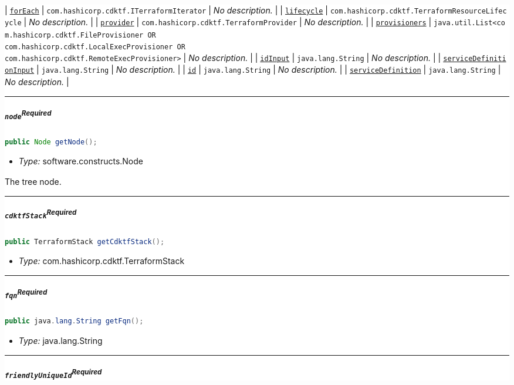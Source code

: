 | <code><a href="#@cdktf/provider-datadog.serviceDefinitionYaml.ServiceDefinitionYaml.property.forEach">forEach</a></code> | <code>com.hashicorp.cdktf.ITerraformIterator</code> | *No description.* |
| <code><a href="#@cdktf/provider-datadog.serviceDefinitionYaml.ServiceDefinitionYaml.property.lifecycle">lifecycle</a></code> | <code>com.hashicorp.cdktf.TerraformResourceLifecycle</code> | *No description.* |
| <code><a href="#@cdktf/provider-datadog.serviceDefinitionYaml.ServiceDefinitionYaml.property.provider">provider</a></code> | <code>com.hashicorp.cdktf.TerraformProvider</code> | *No description.* |
| <code><a href="#@cdktf/provider-datadog.serviceDefinitionYaml.ServiceDefinitionYaml.property.provisioners">provisioners</a></code> | <code>java.util.List<com.hashicorp.cdktf.FileProvisioner OR com.hashicorp.cdktf.LocalExecProvisioner OR com.hashicorp.cdktf.RemoteExecProvisioner></code> | *No description.* |
| <code><a href="#@cdktf/provider-datadog.serviceDefinitionYaml.ServiceDefinitionYaml.property.idInput">idInput</a></code> | <code>java.lang.String</code> | *No description.* |
| <code><a href="#@cdktf/provider-datadog.serviceDefinitionYaml.ServiceDefinitionYaml.property.serviceDefinitionInput">serviceDefinitionInput</a></code> | <code>java.lang.String</code> | *No description.* |
| <code><a href="#@cdktf/provider-datadog.serviceDefinitionYaml.ServiceDefinitionYaml.property.id">id</a></code> | <code>java.lang.String</code> | *No description.* |
| <code><a href="#@cdktf/provider-datadog.serviceDefinitionYaml.ServiceDefinitionYaml.property.serviceDefinition">serviceDefinition</a></code> | <code>java.lang.String</code> | *No description.* |

---

##### `node`<sup>Required</sup> <a name="node" id="@cdktf/provider-datadog.serviceDefinitionYaml.ServiceDefinitionYaml.property.node"></a>

```java
public Node getNode();
```

- *Type:* software.constructs.Node

The tree node.

---

##### `cdktfStack`<sup>Required</sup> <a name="cdktfStack" id="@cdktf/provider-datadog.serviceDefinitionYaml.ServiceDefinitionYaml.property.cdktfStack"></a>

```java
public TerraformStack getCdktfStack();
```

- *Type:* com.hashicorp.cdktf.TerraformStack

---

##### `fqn`<sup>Required</sup> <a name="fqn" id="@cdktf/provider-datadog.serviceDefinitionYaml.ServiceDefinitionYaml.property.fqn"></a>

```java
public java.lang.String getFqn();
```

- *Type:* java.lang.String

---

##### `friendlyUniqueId`<sup>Required</sup> <a name="friendlyUniqueId" id="@cdktf/provider-datadog.serviceDefinitionYaml.ServiceDefinitionYaml.property.friendlyUniqueId"></a>
